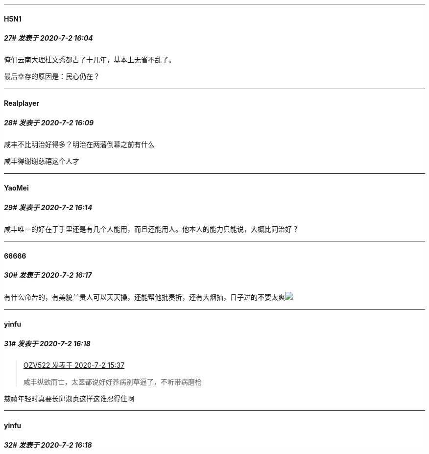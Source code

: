 
-----

####  H5N1  
##### 27#       发表于 2020-7-2 16:04


俺们云南大理杜文秀都占了十几年，基本上无省不乱了。


最后幸存的原因是：民心仍在？


-----

####  Realplayer  
##### 28#       发表于 2020-7-2 16:09


咸丰不比明治好得多？明治在两藩倒幕之前有什么

咸丰得谢谢慈禧这个人才


-----

####  YaoMei  
##### 29#       发表于 2020-7-2 16:14


咸丰唯一的好在于手里还是有几个人能用，而且还能用人。他本人的能力只能说，大概比同治好？


-----

####  66666  
##### 30#       发表于 2020-7-2 16:17


有什么命苦的，有美貌兰贵人可以天天操，还能帮他批奏折，还有大烟抽，日子过的不要太爽<img src="https://static.saraba1st.com/image/smiley/face2017/049.png" referrerpolicy="no-referrer">


-----

####  yinfu  
##### 31#       发表于 2020-7-2 16:18


<blockquote><a href="httphttps://bbs.saraba1st.com/2b/forum.php?mod=redirect&amp;goto=findpost&amp;pid=48036928&amp;ptid=1945237" target="_blank">OZV522 发表于 2020-7-2 15:37</a>

咸丰纵欲而亡，太医都说好好养病别草逼了，不听带病磨枪</blockquote>
慈禧年轻时真要长邱淑贞这样这谁忍得住啊


-----

####  yinfu  
##### 32#       发表于 2020-7-2 16:18
